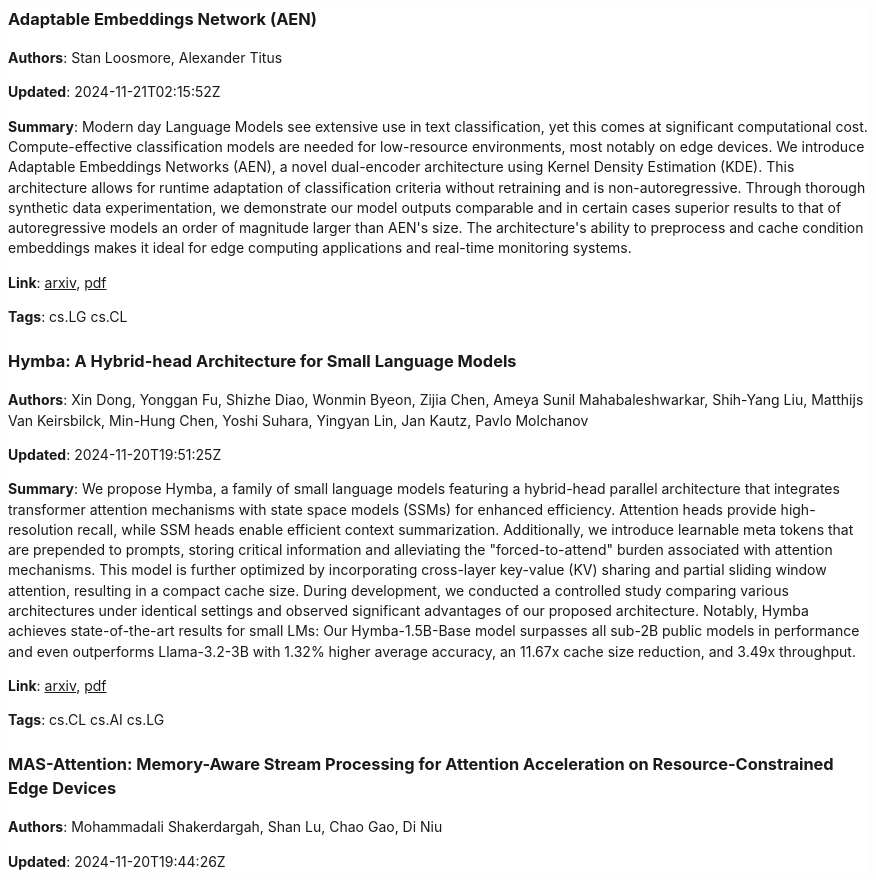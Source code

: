 

### Adaptable Embeddings Network (AEN)
**Authors**: Stan Loosmore, Alexander Titus

**Updated**: 2024-11-21T02:15:52Z

**Summary**: Modern day Language Models see extensive use in text classification, yet this comes at significant computational cost. Compute-effective classification models are needed for low-resource environments, most notably on edge devices. We introduce Adaptable Embeddings Networks (AEN), a novel dual-encoder architecture using Kernel Density Estimation (KDE). This architecture allows for runtime adaptation of classification criteria without retraining and is non-autoregressive. Through thorough synthetic data experimentation, we demonstrate our model outputs comparable and in certain cases superior results to that of autoregressive models an order of magnitude larger than AEN's size. The architecture's ability to preprocess and cache condition embeddings makes it ideal for edge computing applications and real-time monitoring systems.

**Link**: [arxiv](http://arxiv.org/abs/2411.13786v1),  [pdf](http://arxiv.org/pdf/2411.13786v1)

**Tags**: cs.LG cs.CL 



### Hymba: A Hybrid-head Architecture for Small Language Models
**Authors**: Xin Dong, Yonggan Fu, Shizhe Diao, Wonmin Byeon, Zijia Chen, Ameya Sunil Mahabaleshwarkar, Shih-Yang Liu, Matthijs Van Keirsbilck, Min-Hung Chen, Yoshi Suhara, Yingyan Lin, Jan Kautz, Pavlo Molchanov

**Updated**: 2024-11-20T19:51:25Z

**Summary**: We propose Hymba, a family of small language models featuring a hybrid-head parallel architecture that integrates transformer attention mechanisms with state space models (SSMs) for enhanced efficiency. Attention heads provide high-resolution recall, while SSM heads enable efficient context summarization. Additionally, we introduce learnable meta tokens that are prepended to prompts, storing critical information and alleviating the "forced-to-attend" burden associated with attention mechanisms. This model is further optimized by incorporating cross-layer key-value (KV) sharing and partial sliding window attention, resulting in a compact cache size. During development, we conducted a controlled study comparing various architectures under identical settings and observed significant advantages of our proposed architecture. Notably, Hymba achieves state-of-the-art results for small LMs: Our Hymba-1.5B-Base model surpasses all sub-2B public models in performance and even outperforms Llama-3.2-3B with 1.32% higher average accuracy, an 11.67x cache size reduction, and 3.49x throughput.

**Link**: [arxiv](http://arxiv.org/abs/2411.13676v1),  [pdf](http://arxiv.org/pdf/2411.13676v1)

**Tags**: cs.CL cs.AI cs.LG 



### MAS-Attention: Memory-Aware Stream Processing for Attention Acceleration   on Resource-Constrained Edge Devices
**Authors**: Mohammadali Shakerdargah, Shan Lu, Chao Gao, Di Niu

**Updated**: 2024-11-20T19:44:26Z

